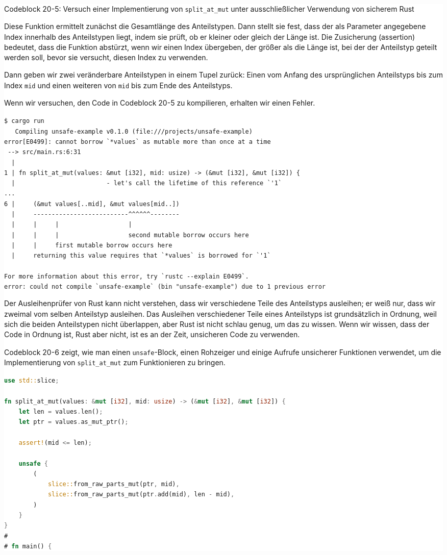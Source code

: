 <span class="caption">Codeblock 20-5: Versuch einer Implementierung von
`split_at_mut` unter ausschließlicher Verwendung von sicherem Rust</span>

Diese Funktion ermittelt zunächst die Gesamtlänge des Anteilstypen. Dann stellt
sie fest, dass der als Parameter angegebene Index innerhalb des Anteilstypen
liegt, indem sie prüft, ob er kleiner oder gleich der Länge ist. Die
Zusicherung (assertion) bedeutet, dass die Funktion abstürzt, wenn wir einen
Index übergeben, der größer als die Länge ist, bei der der Anteilstyp geteilt
werden soll, bevor sie versucht, diesen Index zu verwenden.

Dann geben wir zwei veränderbare Anteilstypen in einem Tupel zurück: Einen vom
Anfang des ursprünglichen Anteilstyps bis zum Index `mid` und einen weiteren
von `mid` bis zum Ende des Anteilstyps.

Wenn wir versuchen, den Code in Codeblock 20-5 zu kompilieren, erhalten wir
einen Fehler.

```console
$ cargo run
   Compiling unsafe-example v0.1.0 (file:///projects/unsafe-example)
error[E0499]: cannot borrow `*values` as mutable more than once at a time
 --> src/main.rs:6:31
  |
1 | fn split_at_mut(values: &mut [i32], mid: usize) -> (&mut [i32], &mut [i32]) {
  |                         - let's call the lifetime of this reference `'1`
...
6 |     (&mut values[..mid], &mut values[mid..])
  |     --------------------------^^^^^^--------
  |     |     |                   |
  |     |     |                   second mutable borrow occurs here
  |     |     first mutable borrow occurs here
  |     returning this value requires that `*values` is borrowed for `'1`

For more information about this error, try `rustc --explain E0499`.
error: could not compile `unsafe-example` (bin "unsafe-example") due to 1 previous error
```

Der Ausleihenprüfer von Rust kann nicht verstehen, dass wir verschiedene Teile
des Anteilstyps ausleihen; er weiß nur, dass wir zweimal vom selben Anteilstyp
ausleihen. Das Ausleihen verschiedener Teile eines Anteilstyps ist
grundsätzlich in Ordnung, weil sich die beiden Anteilstypen nicht überlappen,
aber Rust ist nicht schlau genug, um das zu wissen. Wenn wir wissen, dass der
Code in Ordnung ist, Rust aber nicht, ist es an der Zeit, unsicheren Code zu
verwenden.

Codeblock 20-6 zeigt, wie man einen `unsafe`-Block, einen Rohzeiger und einige
Aufrufe unsicherer Funktionen verwendet, um die Implementierung von
`split_at_mut` zum Funktionieren zu bringen.

```rust
use std::slice;

fn split_at_mut(values: &mut [i32], mid: usize) -> (&mut [i32], &mut [i32]) {
    let len = values.len();
    let ptr = values.as_mut_ptr();

    assert!(mid <= len);

    unsafe {
        (
            slice::from_raw_parts_mut(ptr, mid),
            slice::from_raw_parts_mut(ptr.add(mid), len - mid),
        )
    }
}
#
# fn main() {
```

[ABI]: https://doc.rust-lang.org/nightly/reference/items/external-blocks.html#abi
[dangling-references]: ch04-02-references-and-borrowing.html#hängende-referenzen
[differences-between-variables-and-constants]: ch03-01-variables-and-mutability.html#konstanten
[extensible-concurrency-with-the-sync-and-send-traits]: ch16-04-extensible-concurrency-sync-and-send.html
[miri]: https://github.com/rust-lang/miri
[nightly]: appendix-07-nightly-rust.html
[nomicon]: https://doc.rust-lang.org/nomicon/
[the-slice-type]: ch04-03-slices.html
[unions]: https://doc.rust-lang.org/reference/items/unions.html
[unsafe-call]: #aufrufen-einer-unsicheren-funktion-oder-methode